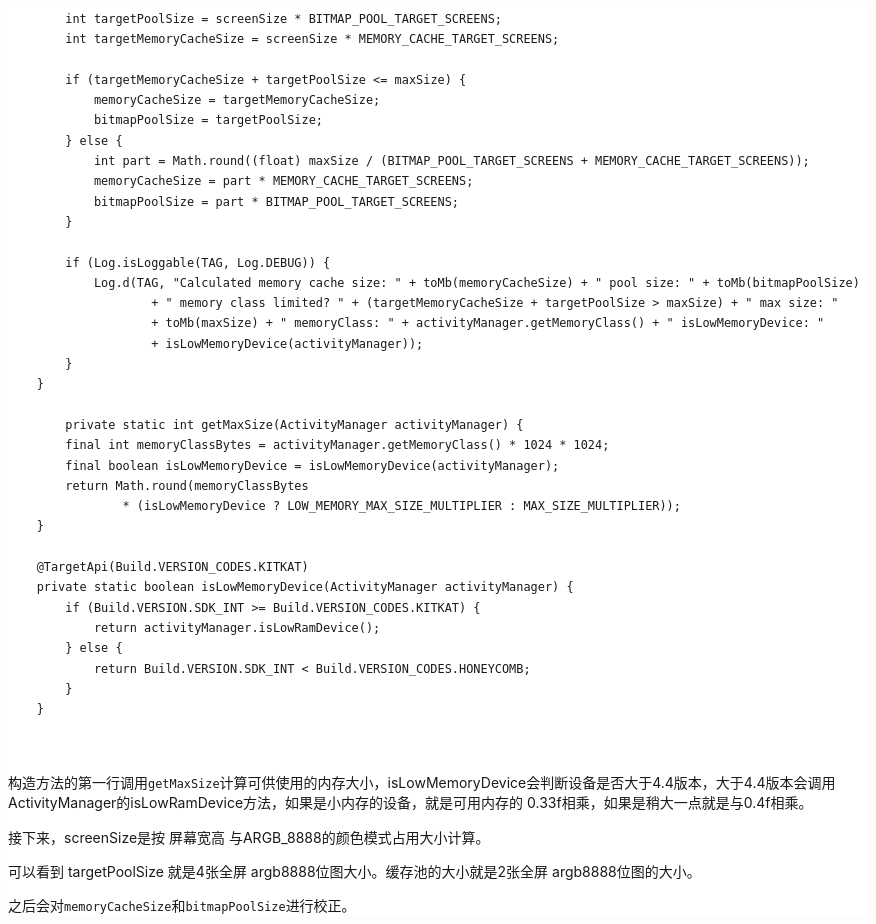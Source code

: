 ```
        int targetPoolSize = screenSize * BITMAP_POOL_TARGET_SCREENS;
        int targetMemoryCacheSize = screenSize * MEMORY_CACHE_TARGET_SCREENS;

        if (targetMemoryCacheSize + targetPoolSize <= maxSize) {
            memoryCacheSize = targetMemoryCacheSize;
            bitmapPoolSize = targetPoolSize;
        } else {
            int part = Math.round((float) maxSize / (BITMAP_POOL_TARGET_SCREENS + MEMORY_CACHE_TARGET_SCREENS));
            memoryCacheSize = part * MEMORY_CACHE_TARGET_SCREENS;
            bitmapPoolSize = part * BITMAP_POOL_TARGET_SCREENS;
        }

        if (Log.isLoggable(TAG, Log.DEBUG)) {
            Log.d(TAG, "Calculated memory cache size: " + toMb(memoryCacheSize) + " pool size: " + toMb(bitmapPoolSize)
                    + " memory class limited? " + (targetMemoryCacheSize + targetPoolSize > maxSize) + " max size: "
                    + toMb(maxSize) + " memoryClass: " + activityManager.getMemoryClass() + " isLowMemoryDevice: "
                    + isLowMemoryDevice(activityManager));
        }
    }
    
        private static int getMaxSize(ActivityManager activityManager) {
        final int memoryClassBytes = activityManager.getMemoryClass() * 1024 * 1024;
        final boolean isLowMemoryDevice = isLowMemoryDevice(activityManager);
        return Math.round(memoryClassBytes
                * (isLowMemoryDevice ? LOW_MEMORY_MAX_SIZE_MULTIPLIER : MAX_SIZE_MULTIPLIER));
    }
    
    @TargetApi(Build.VERSION_CODES.KITKAT)
    private static boolean isLowMemoryDevice(ActivityManager activityManager) {
        if (Build.VERSION.SDK_INT >= Build.VERSION_CODES.KITKAT) {
            return activityManager.isLowRamDevice();
        } else {
            return Build.VERSION.SDK_INT < Build.VERSION_CODES.HONEYCOMB;
        }
    }
    
    
```

构造方法的第一行调用`getMaxSize`计算可供使用的内存大小，isLowMemoryDevice会判断设备是否大于4.4版本，大于4.4版本会调用ActivityManager的isLowRamDevice方法，如果是小内存的设备，就是可用内存的 0.33f相乘，如果是稍大一点就是与0.4f相乘。

接下来，screenSize是按 屏幕宽高 与ARGB_8888的颜色模式占用大小计算。

可以看到 targetPoolSize 就是4张全屏 argb8888位图大小。缓存池的大小就是2张全屏 argb8888位图的大小。

之后会对`memoryCacheSize`和`bitmapPoolSize`进行校正。

